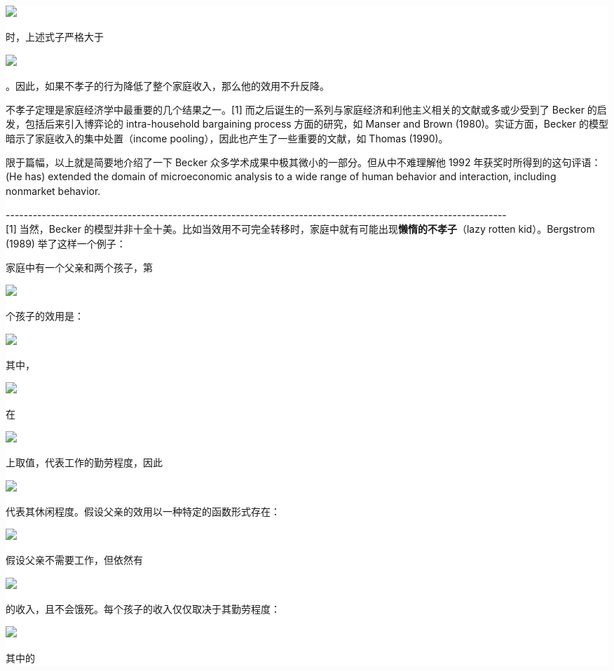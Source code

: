 ![](https://images.weserv.nl/?url=https%3A//www.zhihu.com/equation%3Ftex%3Dy_%7Bj%7D%3E0)

时，上述式子严格大于

![](https://images.weserv.nl/?url=https%3A//www.zhihu.com/equation%3Ftex%3D0)

。因此，如果不孝子的行为降低了整个家庭收入，那么他的效用不升反降。

不孝子定理是家庭经济学中最重要的几个结果之一。\[1\] 而之后诞生的一系列与家庭经济和利他主义相关的文献或多或少受到了 Becker 的启发，包括后来引入博弈论的 intra-household bargaining process 方面的研究，如 Manser and Brown (1980)。实证方面，Becker 的模型暗示了家庭收入的集中处置（income pooling），因此也产生了一些重要的文献，如 Thomas (1990)。

限于篇幅，以上就是简要地介绍了一下 Becker 众多学术成果中极其微小的一部分。但从中不难理解他 1992 年获奖时所得到的这句评语：  
(He has) extended the domain of microeconomic analysis to a wide range of human behavior and interaction, including nonmarket behavior.  
  

\---------------------------------------------------------------------------------------------------------------  
\[1\] 当然，Becker 的模型并非十全十美。比如当效用不可完全转移时，家庭中就有可能出现**懒惰的不孝子**（lazy rotten kid）。Bergstrom (1989) 举了这样一个例子：

家庭中有一个父亲和两个孩子，第

![](https://images.weserv.nl/?url=https%3A//www.zhihu.com/equation%3Ftex%3Di)

个孩子的效用是：

![](https://images.weserv.nl/?url=https%3A//www.zhihu.com/equation%3Ftex%3DU_%257Bi%257D%253DZ_%257Bi%257D%25281-Y_%257Bi%257D%2529)

其中，

![](https://images.weserv.nl/?url=https%3A//www.zhihu.com/equation%3Ftex%3DY_%257Bi%257D)

在

![](https://images.weserv.nl/?url=https%3A//www.zhihu.com/equation%3Ftex%3D%25280%252C1%2529)

上取值，代表工作的勤劳程度，因此

![](https://images.weserv.nl/?url=https%3A//www.zhihu.com/equation%3Ftex%3D1-Y_%7Bi%7D)

代表其休闲程度。假设父亲的效用以一种特定的函数形式存在：

![](https://images.weserv.nl/?url=https%3A//www.zhihu.com/equation%3Ftex%3DU_%257Bh%257D%253D%255Csqrt%257BU_%257B1%257D%257D%252B%255Csqrt%257BU_%257B2%257D%257D%253D%255Csqrt%257BZ_%257B1%257D%25281-Y_%257B1%257D%2529%257D%252B%255Csqrt%257BZ_%257B2%257D%25281-Y_%257B2%257D%2529%257D)

假设父亲不需要工作，但依然有

![](https://images.weserv.nl/?url=https%3A//www.zhihu.com/equation%3Ftex%3DI_%257Bh%257D)

的收入，且不会饿死。每个孩子的收入仅仅取决于其勤劳程度：

![](https://images.weserv.nl/?url=https%3A//www.zhihu.com/equation%3Ftex%3DI_%257Bi%257D%253DwY_%257Bi%257D)

其中的
